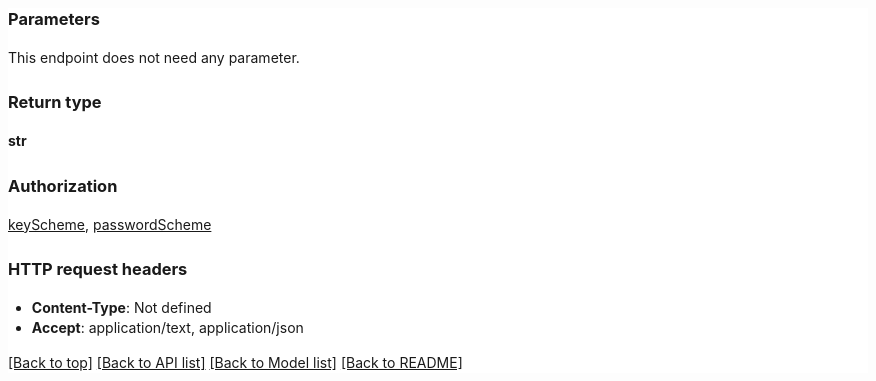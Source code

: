 
### Parameters
This endpoint does not need any parameter.

### Return type

**str**

### Authorization

[keyScheme](../README.md#keyScheme), [passwordScheme](../README.md#passwordScheme)

### HTTP request headers

 - **Content-Type**: Not defined
 - **Accept**: application/text, application/json

[[Back to top]](#) [[Back to API list]](../README.md#documentation-for-api-endpoints) [[Back to Model list]](../README.md#documentation-for-models) [[Back to README]](../README.md)

